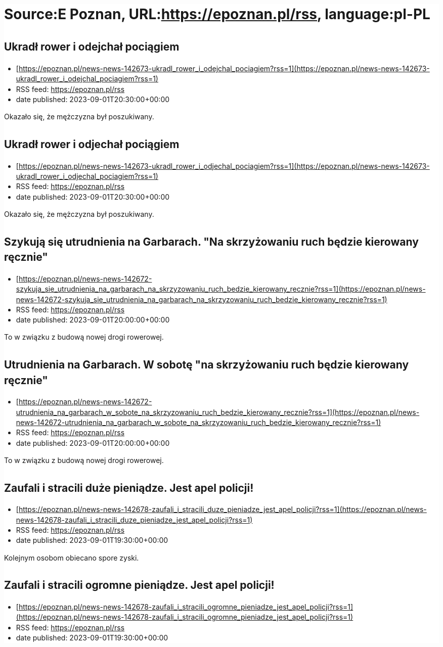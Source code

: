 # Source:E Poznan, URL:https://epoznan.pl/rss, language:pl-PL

## Ukradł rower i odejchał pociągiem
 - [https://epoznan.pl/news-news-142673-ukradl_rower_i_odejchal_pociagiem?rss=1](https://epoznan.pl/news-news-142673-ukradl_rower_i_odejchal_pociagiem?rss=1)
 - RSS feed: https://epoznan.pl/rss
 - date published: 2023-09-01T20:30:00+00:00

Okazało się, że mężczyzna był poszukiwany.

## Ukradł rower i odjechał pociągiem
 - [https://epoznan.pl/news-news-142673-ukradl_rower_i_odjechal_pociagiem?rss=1](https://epoznan.pl/news-news-142673-ukradl_rower_i_odjechal_pociagiem?rss=1)
 - RSS feed: https://epoznan.pl/rss
 - date published: 2023-09-01T20:30:00+00:00

Okazało się, że mężczyzna był poszukiwany.

## Szykują się utrudnienia na Garbarach. &quot;Na skrzyżowaniu ruch będzie kierowany ręcznie&quot;
 - [https://epoznan.pl/news-news-142672-szykuja_sie_utrudnienia_na_garbarach_na_skrzyzowaniu_ruch_bedzie_kierowany_recznie?rss=1](https://epoznan.pl/news-news-142672-szykuja_sie_utrudnienia_na_garbarach_na_skrzyzowaniu_ruch_bedzie_kierowany_recznie?rss=1)
 - RSS feed: https://epoznan.pl/rss
 - date published: 2023-09-01T20:00:00+00:00

To w związku z budową nowej drogi rowerowej.

## Utrudnienia na Garbarach. W sobotę &quot;na skrzyżowaniu ruch będzie kierowany ręcznie&quot;
 - [https://epoznan.pl/news-news-142672-utrudnienia_na_garbarach_w_sobote_na_skrzyzowaniu_ruch_bedzie_kierowany_recznie?rss=1](https://epoznan.pl/news-news-142672-utrudnienia_na_garbarach_w_sobote_na_skrzyzowaniu_ruch_bedzie_kierowany_recznie?rss=1)
 - RSS feed: https://epoznan.pl/rss
 - date published: 2023-09-01T20:00:00+00:00

To w związku z budową nowej drogi rowerowej.

## Zaufali i stracili duże pieniądze. Jest apel policji!
 - [https://epoznan.pl/news-news-142678-zaufali_i_stracili_duze_pieniadze_jest_apel_policji?rss=1](https://epoznan.pl/news-news-142678-zaufali_i_stracili_duze_pieniadze_jest_apel_policji?rss=1)
 - RSS feed: https://epoznan.pl/rss
 - date published: 2023-09-01T19:30:00+00:00

Kolejnym osobom obiecano spore zyski.

## Zaufali i stracili ogromne pieniądze. Jest apel policji!
 - [https://epoznan.pl/news-news-142678-zaufali_i_stracili_ogromne_pieniadze_jest_apel_policji?rss=1](https://epoznan.pl/news-news-142678-zaufali_i_stracili_ogromne_pieniadze_jest_apel_policji?rss=1)
 - RSS feed: https://epoznan.pl/rss
 - date published: 2023-09-01T19:30:00+00:00
